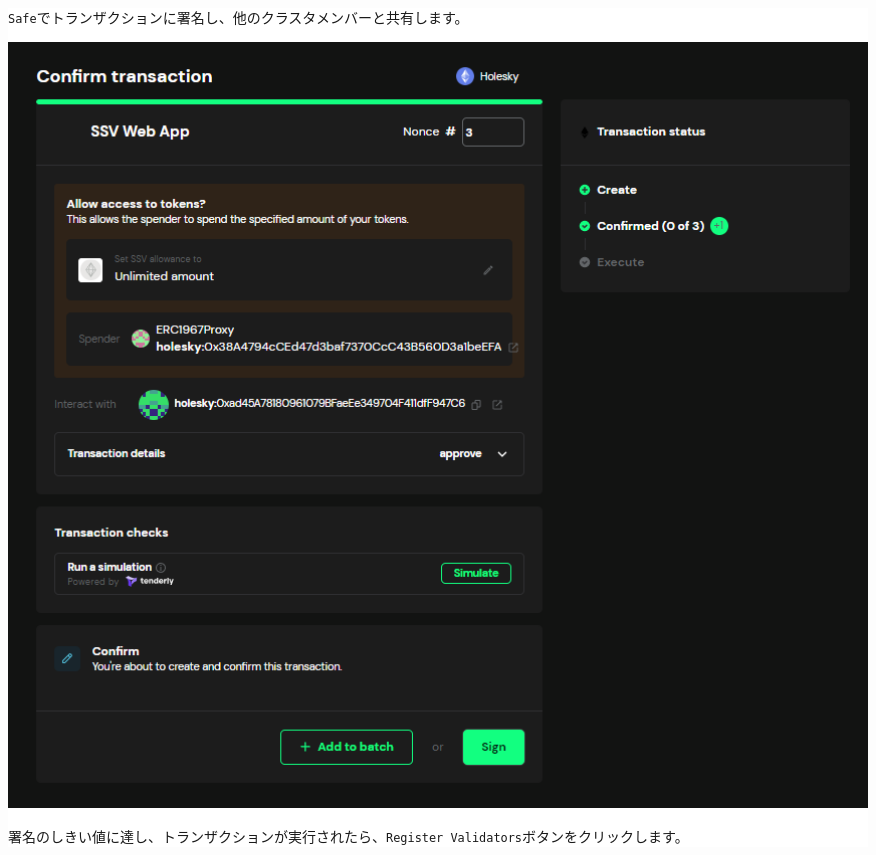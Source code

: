 `Safe`でトランザクションに署名し、他のクラスタメンバーと共有します。

<img src="./img/upload_88974802dffcb412f888e14ee5a69fdb.png" width="1200">

署名のしきい値に達し、トランザクションが実行されたら、`Register Validators`ボタンをクリックします。
